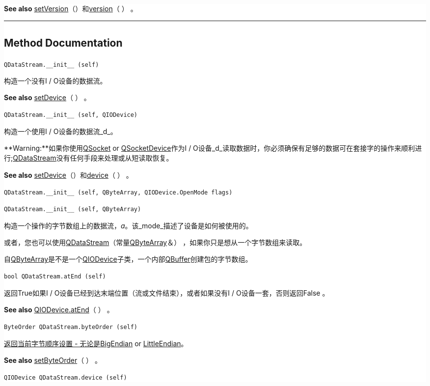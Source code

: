 **See also** [setVersion](qdatastream.html#setVersion)（）和[version](qdatastream.html#version)（ ） 。

* * *

## Method Documentation

```
QDataStream.__init__ (self)
```

构造一个没有I / O设备的数据流。

**See also** [setDevice](qdatastream.html#setDevice)（ ） 。

```
QDataStream.__init__ (self, QIODevice)
```

构造一个使用I / O设备的数据流_d_。

**Warning:**如果你使用[QSocket](index.htm#qsocket) or [QSocketDevice](index.htm#qsocketdevice)作为I / O设备_d_读取数据时，你必须确保有足够的数据可在套接字的操作来顺利进行;[QDataStream](qdatastream.html)没有任何手段来处理或从短读取恢复。

**See also** [setDevice](qdatastream.html#setDevice)（）和[device](qdatastream.html#device)（ ） 。

```
QDataStream.__init__ (self, QByteArray, QIODevice.OpenMode flags)
```

```
QDataStream.__init__ (self, QByteArray)
```

构造一个操作的字节数组上的数据流，_a_。该_mode_描述了设备是如何被使用的。

或者，您也可以使用[QDataStream](qdatastream.html)（常量[QByteArray](qbytearray.html)＆） ，如果你只是想从一个字节数组来读取。

自[QByteArray](qbytearray.html)是不是一个[QIODevice](qiodevice.html)子类，一个内部[QBuffer](qbuffer.html)创建包的字节数组。

```
bool QDataStream.atEnd (self)
```

返回True如果I / O设备已经到达末端位置（流或文件结束），或者如果没有I / O设备一套，否则返回False 。

**See also** [QIODevice.atEnd](qiodevice.html#atEnd)（ ） 。

```
ByteOrder QDataStream.byteOrder (self)
```

[](qdatastream.html#ByteOrder-enum)

[返回当前字节顺序设置 - 无论是](qdatastream.html#ByteOrder-enum)[BigEndian](qdatastream.html#ByteOrder-enum) or [LittleEndian](qdatastream.html#ByteOrder-enum)。

**See also** [setByteOrder](qdatastream.html#setByteOrder)（ ） 。

```
QIODevice QDataStream.device (self)
```

